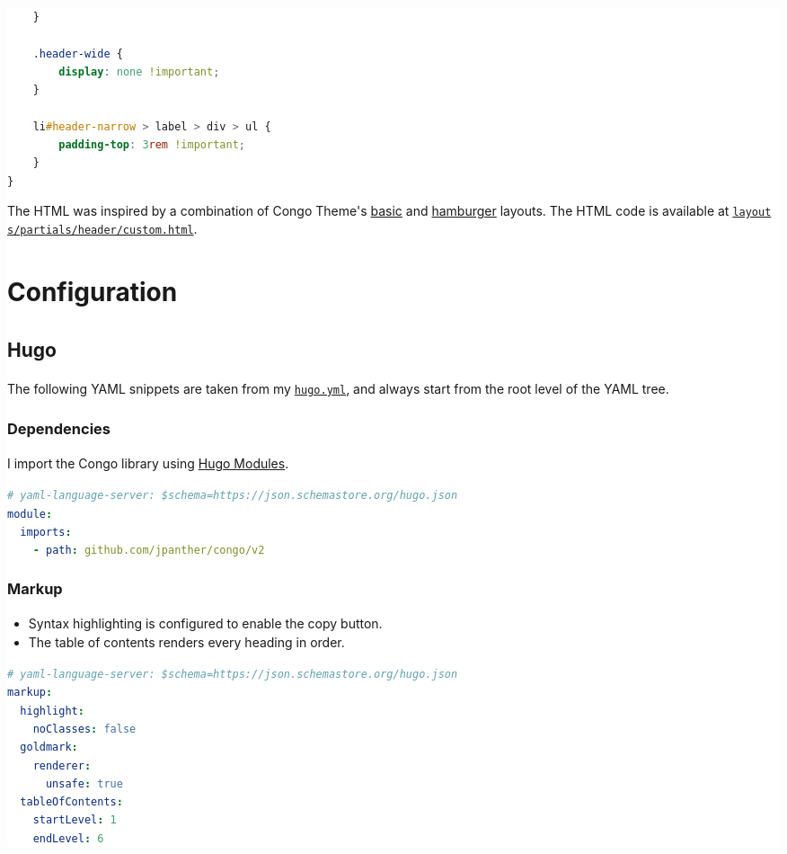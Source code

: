 ```css
	}

	.header-wide {
		display: none !important;
	}

	li#header-narrow > label > div > ul {
		padding-top: 3rem !important;
	}
}
```

The HTML was inspired by a combination of Congo Theme's [basic](https://github.com/jpanther/congo/blob/stable/layouts/partials/header/basic.html) and [hamburger](https://github.com/jpanther/congo/blob/stable/layouts/partials/header/hamburger.html) layouts. The HTML code is available at [`layouts/partials/header/custom.html`](https://github.com/AppleGamer22/applegamer22.github.io/blob/master/layouts/partials/header/custom.html).

# Configuration
## Hugo
The following YAML snippets are taken from my [`hugo.yml`](https://github.com/AppleGamer22/applegamer22.github.io/blob/master/hugo.yml), and always start from the root level of the YAML tree.

### Dependencies
I import the Congo library using [Hugo Modules](https://gohugo.io/hugo-modules/).

```yml
# yaml-language-server: $schema=https://json.schemastore.org/hugo.json
module:
  imports:
    - path: github.com/jpanther/congo/v2
```

### Markup
* Syntax highlighting is configured to enable the copy button.
* The table of contents renders every heading in order.

```yml
# yaml-language-server: $schema=https://json.schemastore.org/hugo.json
markup:
  highlight:
    noClasses: false
  goldmark:
    renderer:
      unsafe: true
  tableOfContents:
    startLevel: 1
    endLevel: 6
```
